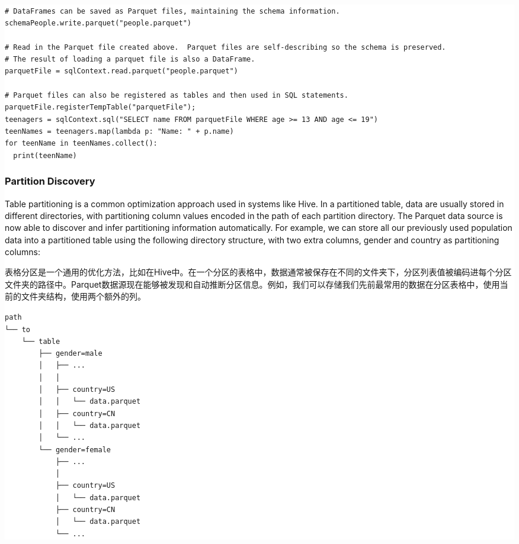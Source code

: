 	# DataFrames can be saved as Parquet files, maintaining the schema information.
	schemaPeople.write.parquet("people.parquet")
	
	# Read in the Parquet file created above.  Parquet files are self-describing so the schema is preserved.
	# The result of loading a parquet file is also a DataFrame.
	parquetFile = sqlContext.read.parquet("people.parquet")
	
	# Parquet files can also be registered as tables and then used in SQL statements.
	parquetFile.registerTempTable("parquetFile");
	teenagers = sqlContext.sql("SELECT name FROM parquetFile WHERE age >= 13 AND age <= 19")
	teenNames = teenagers.map(lambda p: "Name: " + p.name)
	for teenName in teenNames.collect():
	  print(teenName)
	  
### Partition Discovery

Table partitioning is a common optimization approach used in systems like Hive. In a partitioned table, data are usually stored in different directories, with partitioning column values encoded in the path of each partition directory. The Parquet data source is now able to discover and infer partitioning information automatically. For example, we can store all our previously used population data into a partitioned table using the following directory structure, with two extra columns, gender and country as partitioning columns:

表格分区是一个通用的优化方法，比如在Hive中。在一个分区的表格中，数据通常被保存在不同的文件夹下，分区列表值被编码进每个分区文件夹的路径中。Parquet数据源现在能够被发现和自动推断分区信息。例如，我们可以存储我们先前最常用的数据在分区表格中，使用当前的文件夹结构，使用两个额外的列。

	path
	└── to
	    └── table
	        ├── gender=male
	        │   ├── ...
	        │   │
	        │   ├── country=US
	        │   │   └── data.parquet
	        │   ├── country=CN
	        │   │   └── data.parquet
	        │   └── ...
	        └── gender=female
	            ├── ...
	            │
	            ├── country=US
	            │   └── data.parquet
	            ├── country=CN
	            │   └── data.parquet
	            └── ...
	            